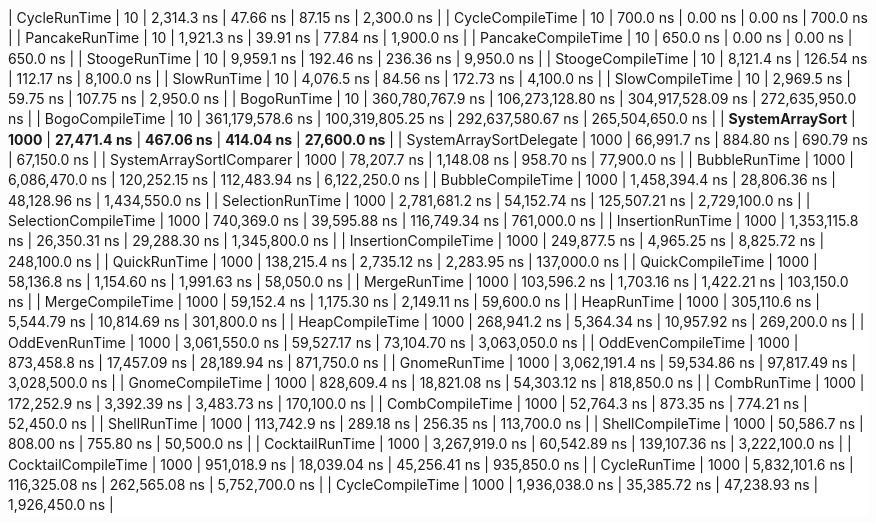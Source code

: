 |             CycleRunTime |    10 |       2,314.3 ns |          47.66 ns |          87.15 ns |       2,300.0 ns |
|         CycleCompileTime |    10 |         700.0 ns |           0.00 ns |           0.00 ns |         700.0 ns |
|           PancakeRunTime |    10 |       1,921.3 ns |          39.91 ns |          77.84 ns |       1,900.0 ns |
|       PancakeCompileTime |    10 |         650.0 ns |           0.00 ns |           0.00 ns |         650.0 ns |
|            StoogeRunTime |    10 |       9,959.1 ns |         192.46 ns |         236.36 ns |       9,950.0 ns |
|        StoogeCompileTime |    10 |       8,121.4 ns |         126.54 ns |         112.17 ns |       8,100.0 ns |
|              SlowRunTime |    10 |       4,076.5 ns |          84.56 ns |         172.73 ns |       4,100.0 ns |
|          SlowCompileTime |    10 |       2,969.5 ns |          59.75 ns |         107.75 ns |       2,950.0 ns |
|              BogoRunTime |    10 | 360,780,767.9 ns | 106,273,128.80 ns | 304,917,528.09 ns | 272,635,950.0 ns |
|          BogoCompileTime |    10 | 361,179,578.6 ns | 100,319,805.25 ns | 292,637,580.67 ns | 265,504,650.0 ns |
|          **SystemArraySort** |  **1000** |      **27,471.4 ns** |         **467.06 ns** |         **414.04 ns** |      **27,600.0 ns** |
|  SystemArraySortDelegate |  1000 |      66,991.7 ns |         884.80 ns |         690.79 ns |      67,150.0 ns |
| SystemArraySortIComparer |  1000 |      78,207.7 ns |       1,148.08 ns |         958.70 ns |      77,900.0 ns |
|            BubbleRunTime |  1000 |   6,086,470.0 ns |     120,252.15 ns |     112,483.94 ns |   6,122,250.0 ns |
|        BubbleCompileTime |  1000 |   1,458,394.4 ns |      28,806.36 ns |      48,128.96 ns |   1,434,550.0 ns |
|         SelectionRunTime |  1000 |   2,781,681.2 ns |      54,152.74 ns |     125,507.21 ns |   2,729,100.0 ns |
|     SelectionCompileTime |  1000 |     740,369.0 ns |      39,595.88 ns |     116,749.34 ns |     761,000.0 ns |
|         InsertionRunTime |  1000 |   1,353,115.8 ns |      26,350.31 ns |      29,288.30 ns |   1,345,800.0 ns |
|     InsertionCompileTime |  1000 |     249,877.5 ns |       4,965.25 ns |       8,825.72 ns |     248,100.0 ns |
|             QuickRunTime |  1000 |     138,215.4 ns |       2,735.12 ns |       2,283.95 ns |     137,000.0 ns |
|         QuickCompileTime |  1000 |      58,136.8 ns |       1,154.60 ns |       1,991.63 ns |      58,050.0 ns |
|             MergeRunTime |  1000 |     103,596.2 ns |       1,703.16 ns |       1,422.21 ns |     103,150.0 ns |
|         MergeCompileTime |  1000 |      59,152.4 ns |       1,175.30 ns |       2,149.11 ns |      59,600.0 ns |
|              HeapRunTime |  1000 |     305,110.6 ns |       5,544.79 ns |      10,814.69 ns |     301,800.0 ns |
|          HeapCompileTime |  1000 |     268,941.2 ns |       5,364.34 ns |      10,957.92 ns |     269,200.0 ns |
|           OddEvenRunTime |  1000 |   3,061,550.0 ns |      59,527.17 ns |      73,104.70 ns |   3,063,050.0 ns |
|       OddEvenCompileTime |  1000 |     873,458.8 ns |      17,457.09 ns |      28,189.94 ns |     871,750.0 ns |
|             GnomeRunTime |  1000 |   3,062,191.4 ns |      59,534.86 ns |      97,817.49 ns |   3,028,500.0 ns |
|         GnomeCompileTime |  1000 |     828,609.4 ns |      18,821.08 ns |      54,303.12 ns |     818,850.0 ns |
|              CombRunTime |  1000 |     172,252.9 ns |       3,392.39 ns |       3,483.73 ns |     170,100.0 ns |
|          CombCompileTime |  1000 |      52,764.3 ns |         873.35 ns |         774.21 ns |      52,450.0 ns |
|             ShellRunTime |  1000 |     113,742.9 ns |         289.18 ns |         256.35 ns |     113,700.0 ns |
|         ShellCompileTime |  1000 |      50,586.7 ns |         808.00 ns |         755.80 ns |      50,500.0 ns |
|          CocktailRunTime |  1000 |   3,267,919.0 ns |      60,542.89 ns |     139,107.36 ns |   3,222,100.0 ns |
|      CocktailCompileTime |  1000 |     951,018.9 ns |      18,039.04 ns |      45,256.41 ns |     935,850.0 ns |
|             CycleRunTime |  1000 |   5,832,101.6 ns |     116,325.08 ns |     262,565.08 ns |   5,752,700.0 ns |
|         CycleCompileTime |  1000 |   1,936,038.0 ns |      35,385.72 ns |      47,238.93 ns |   1,926,450.0 ns |